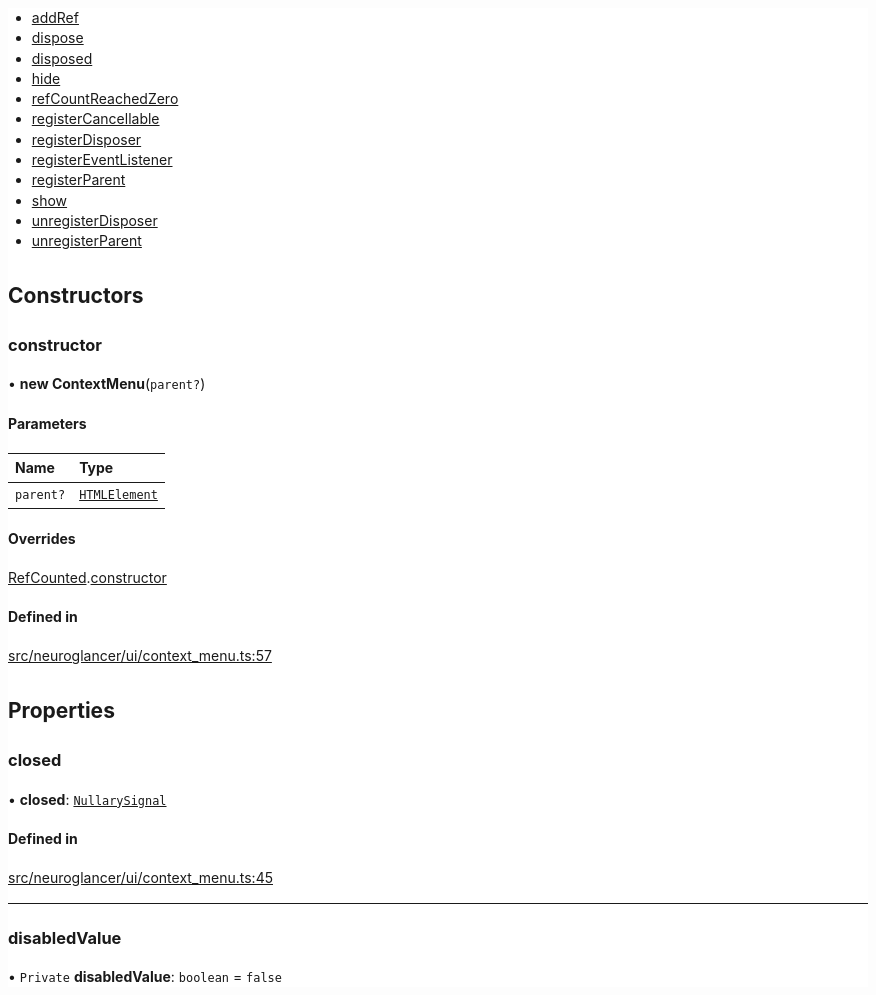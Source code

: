 - [addRef](neuroglancer_ui_context_menu.ContextMenu.md#addref)
- [dispose](neuroglancer_ui_context_menu.ContextMenu.md#dispose)
- [disposed](neuroglancer_ui_context_menu.ContextMenu.md#disposed)
- [hide](neuroglancer_ui_context_menu.ContextMenu.md#hide)
- [refCountReachedZero](neuroglancer_ui_context_menu.ContextMenu.md#refcountreachedzero)
- [registerCancellable](neuroglancer_ui_context_menu.ContextMenu.md#registercancellable)
- [registerDisposer](neuroglancer_ui_context_menu.ContextMenu.md#registerdisposer)
- [registerEventListener](neuroglancer_ui_context_menu.ContextMenu.md#registereventlistener)
- [registerParent](neuroglancer_ui_context_menu.ContextMenu.md#registerparent)
- [show](neuroglancer_ui_context_menu.ContextMenu.md#show)
- [unregisterDisposer](neuroglancer_ui_context_menu.ContextMenu.md#unregisterdisposer)
- [unregisterParent](neuroglancer_ui_context_menu.ContextMenu.md#unregisterparent)

## Constructors

### constructor

• **new ContextMenu**(`parent?`)

#### Parameters

| Name | Type |
| :------ | :------ |
| `parent?` | [`HTMLElement`](../modules/main_module._internal_.md#htmlelement) |

#### Overrides

[RefCounted](neuroglancer_util_disposable.RefCounted.md).[constructor](neuroglancer_util_disposable.RefCounted.md#constructor)

#### Defined in

[src/neuroglancer/ui/context_menu.ts:57](https://github.com/ActiveBrainAtlas2/neuroglancer/blob/91617476/src/neuroglancer/ui/context_menu.ts#L57)

## Properties

### closed

• **closed**: [`NullarySignal`](neuroglancer_util_signal.NullarySignal.md)

#### Defined in

[src/neuroglancer/ui/context_menu.ts:45](https://github.com/ActiveBrainAtlas2/neuroglancer/blob/91617476/src/neuroglancer/ui/context_menu.ts#L45)

___

### disabledValue

• `Private` **disabledValue**: `boolean` = `false`
